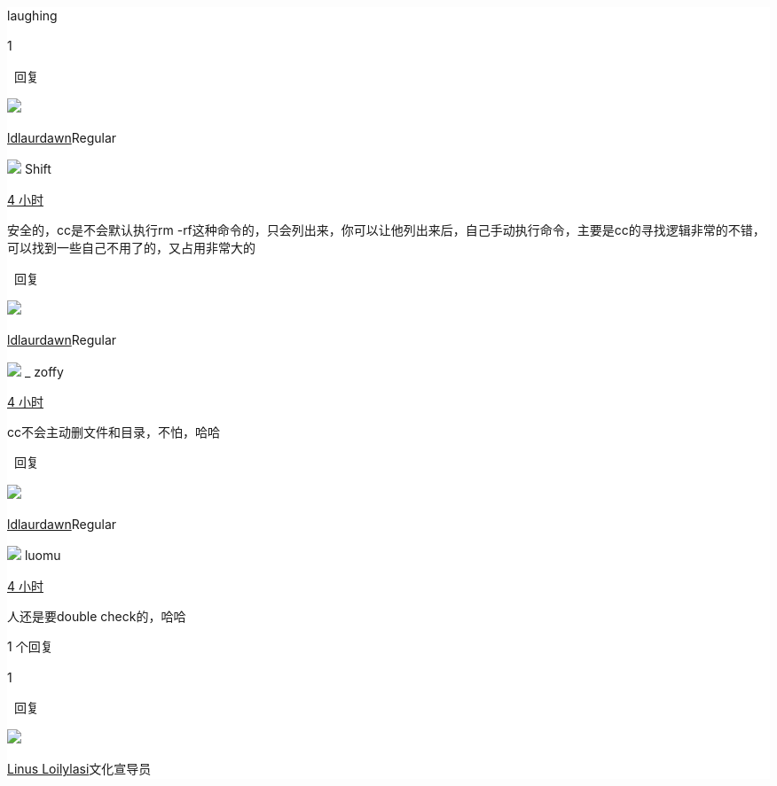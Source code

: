 laughing

1

​ ​ 回复

[![](https://linux.do/user_avatar/linux.do/laurdawn/96/547168_2.png)
](/u/laurdawn)

[ld](/u/laurdawn)[laurdawn](/u/laurdawn)Regular

 ![](https://linux.do/user_avatar/linux.do/jl_xxx/48/662859_2.png)
 Shift

[4 小时](/t/topic/820879/11?u=niyan2025 "发布日期")

安全的，cc是不会默认执行rm -rf这种命令的，只会列出来，你可以让他列出来后，自己手动执行命令，主要是cc的寻找逻辑非常的不错，可以找到一些自己不用了的，又占用非常大的

  

​ ​ 回复

[![](https://linux.do/user_avatar/linux.do/laurdawn/96/547168_2.png)
](/u/laurdawn)

[ld](/u/laurdawn)[laurdawn](/u/laurdawn)Regular

 ![](https://linux.do/user_avatar/linux.do/_zoffy/48/821886_2.png)
 \_ zoffy

[4 小时](/t/topic/820879/12?u=niyan2025 "发布日期")

cc不会主动删文件和目录，不怕，哈哈

  

​ ​ 回复

[![](https://linux.do/user_avatar/linux.do/laurdawn/96/547168_2.png)
](/u/laurdawn)

[ld](/u/laurdawn)[laurdawn](/u/laurdawn)Regular

 ![](https://linux.do/user_avatar/linux.do/orangex21/48/141878_2.png)
 luomu

[4 小时](/t/topic/820879/13?u=niyan2025 "发布日期")

人还是要double check的，哈哈

  

1 个回复

1

​ ​ 回复

[![](https://linux.do/user_avatar/linux.do/lylasi/96/364931_2.png)
](/u/lylasi)

[Linus Loi](/u/lylasi)[lylasi](/u/lylasi)文化宣导员
